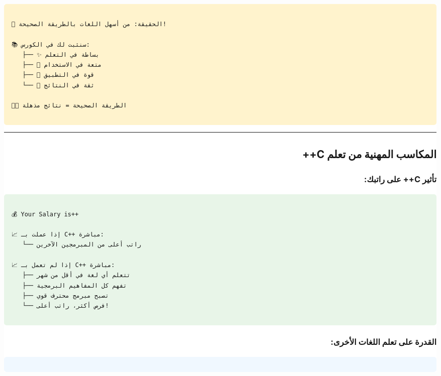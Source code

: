 </div>

<div dir="ltr" style="text-align: left; background-color: #fff3cd; padding: 15px; border-radius: 5px; margin: 10px 0;">

```
🎯 الحقيقة: من أسهل اللغات بالطريقة الصحيحة!

📚 سنثبت لك في الكورس:
   ├── ✨ بساطة في التعلم
   ├── 🎉 متعة في الاستخدام  
   ├── 🚀 قوة في التطبيق
   └── 💪 ثقة في النتائج

👨‍🏫 الطريقة الصحيحة = نتائج مذهلة
```

</div>

<div dir="rtl" style="text-align: right;">

---

## المكاسب المهنية من تعلم C++

### تأثير C++ على راتبك:

</div>

<div dir="ltr" style="text-align: left; font-family: 'Courier New', monospace; background-color: #e8f5e8; padding: 15px; border-radius: 5px; margin: 10px 0;">

```
💰 Your Salary is++

📈 إذا عملت بـ C++ مباشرة:
   └── راتب أعلى من المبرمجين الآخرين

📈 إذا لم تعمل بـ C++ مباشرة:
   ├── تتعلم أي لغة في أقل من شهر
   ├── تفهم كل المفاهيم البرمجية  
   ├── تصبح مبرمج محترف قوي
   └── فرص أكثر، راتب أعلى!
```

</div>

<div dir="rtl" style="text-align: right;">

### القدرة على تعلم اللغات الأخرى:

</div>

<div dir="ltr" style="text-align: left; background-color: #f0f8ff; padding: 15px; border-radius: 5px; margin: 10px 0;">
